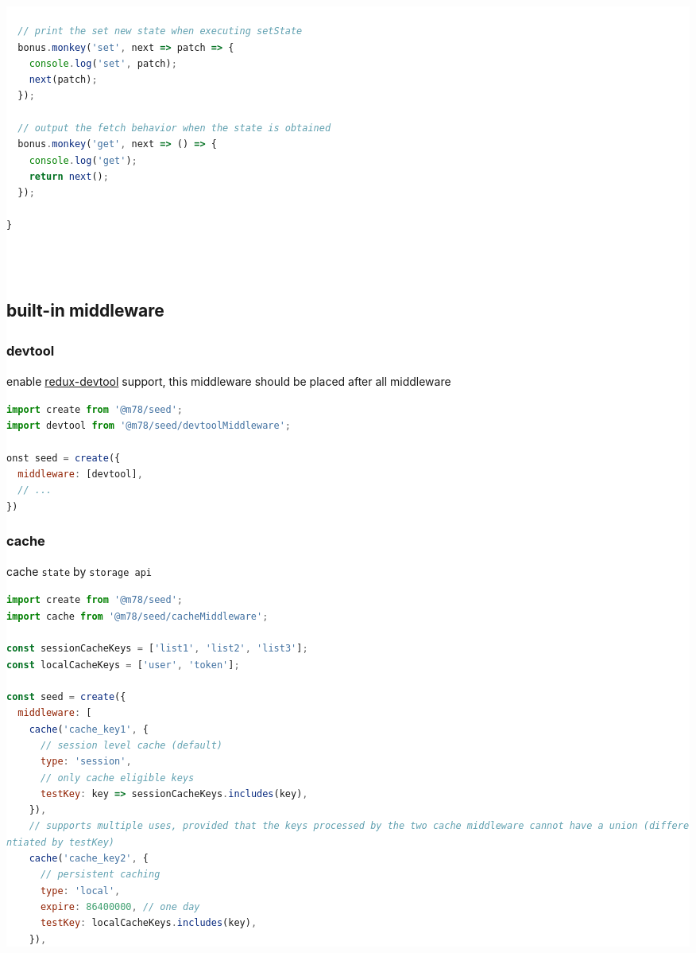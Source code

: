 ```ts
    
  // print the set new state when executing setState
  bonus.monkey('set', next => patch => {
    console.log('set', patch);
    next(patch);
  });

  // output the fetch behavior when the state is obtained
  bonus.monkey('get', next => () => {
    console.log('get');
    return next();
  });

}
```

<br/>

<br/>

## built-in middleware

### devtool

enable  [redux-devtool](https://chrome.google.com/webstore/detail/redux-devtools/lmhkpmbekcpmknklioeibfkpmmfibljd) support, this middleware should be placed after all middleware

```js
import create from '@m78/seed';
import devtool from '@m78/seed/devtoolMiddleware';

onst seed = create({
  middleware: [devtool],
  // ...
})
```



### cache

cache `state` by `storage api`

```js
import create from '@m78/seed';
import cache from '@m78/seed/cacheMiddleware';

const sessionCacheKeys = ['list1', 'list2', 'list3'];
const localCacheKeys = ['user', 'token'];

const seed = create({
  middleware: [
    cache('cache_key1', {
      // session level cache (default)
      type: 'session',
      // only cache eligible keys
      testKey: key => sessionCacheKeys.includes(key),
    }),
    // supports multiple uses, provided that the keys processed by the two cache middleware cannot have a union (differentiated by testKey)
    cache('cache_key2', {
      // persistent caching
      type: 'local',
      expire: 86400000, // one day
      testKey: localCacheKeys.includes(key),
    }),
```